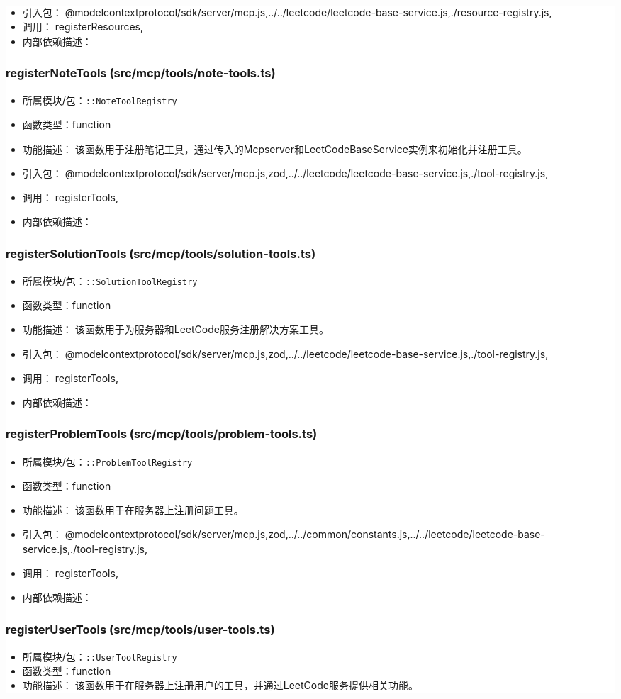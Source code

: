 
- 引入包：
@modelcontextprotocol/sdk/server/mcp.js,../../leetcode/leetcode-base-service.js,./resource-registry.js,
- 调用：
registerResources,
- 内部依赖描述：


### registerNoteTools (src/mcp/tools/note-tools.ts)
- 所属模块/包：`::NoteToolRegistry`
- 函数类型：function
- 功能描述：
该函数用于注册笔记工具，通过传入的Mcpserver和LeetCodeBaseService实例来初始化并注册工具。


- 引入包：
@modelcontextprotocol/sdk/server/mcp.js,zod,../../leetcode/leetcode-base-service.js,./tool-registry.js,
- 调用：
registerTools,
- 内部依赖描述：


### registerSolutionTools (src/mcp/tools/solution-tools.ts)
- 所属模块/包：`::SolutionToolRegistry`
- 函数类型：function
- 功能描述：
该函数用于为服务器和LeetCode服务注册解决方案工具。


- 引入包：
@modelcontextprotocol/sdk/server/mcp.js,zod,../../leetcode/leetcode-base-service.js,./tool-registry.js,
- 调用：
registerTools,
- 内部依赖描述：


### registerProblemTools (src/mcp/tools/problem-tools.ts)
- 所属模块/包：`::ProblemToolRegistry`
- 函数类型：function
- 功能描述：
该函数用于在服务器上注册问题工具。


- 引入包：
@modelcontextprotocol/sdk/server/mcp.js,zod,../../common/constants.js,../../leetcode/leetcode-base-service.js,./tool-registry.js,
- 调用：
registerTools,
- 内部依赖描述：


### registerUserTools (src/mcp/tools/user-tools.ts)
- 所属模块/包：`::UserToolRegistry`
- 函数类型：function
- 功能描述：
该函数用于在服务器上注册用户的工具，并通过LeetCode服务提供相关功能。
